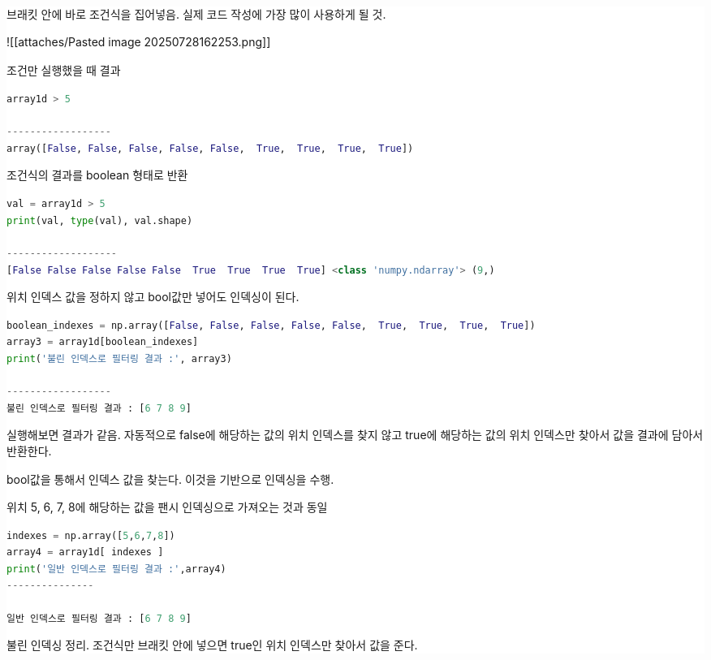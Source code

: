 브래킷 안에 바로 조건식을 집어넣음.
실제 코드 작성에 가장 많이 사용하게 될 것.




![[attaches/Pasted image 20250728162253.png]]


조건만 실행했을 때 결과
```python
array1d > 5

------------------
array([False, False, False, False, False,  True,  True,  True,  True])

```

조건식의 결과를 boolean 형태로 반환

```python
val = array1d > 5
print(val, type(val), val.shape)

-------------------
[False False False False False  True  True  True  True] <class 'numpy.ndarray'> (9,)
```

위치 인덱스 값을 정하지 않고 bool값만 넣어도 인덱싱이 된다.



```python
boolean_indexes = np.array([False, False, False, False, False,  True,  True,  True,  True])
array3 = array1d[boolean_indexes]
print('불린 인덱스로 필터링 결과 :', array3)

------------------
불린 인덱스로 필터링 결과 : [6 7 8 9]

```

실행해보면 결과가 같음.
자동적으로 false에 해당하는 값의 위치 인덱스를 찾지 않고 true에 해당하는 값의 위치 인덱스만 찾아서 값을 결과에 담아서 반환한다.

bool값을 통해서 인덱스 값을 찾는다.
이것을 기반으로 인덱싱을 수행.


위치 5, 6, 7, 8에 해당하는 값을 팬시 인덱싱으로 가져오는 것과 동일
```python
indexes = np.array([5,6,7,8])
array4 = array1d[ indexes ]
print('일반 인덱스로 필터링 결과 :',array4)
---------------

일반 인덱스로 필터링 결과 : [6 7 8 9]
```

불린 인덱싱 정리.
조건식만 브래킷 안에 넣으면 
true인 위치 인덱스만 찾아서 값을 준다.

